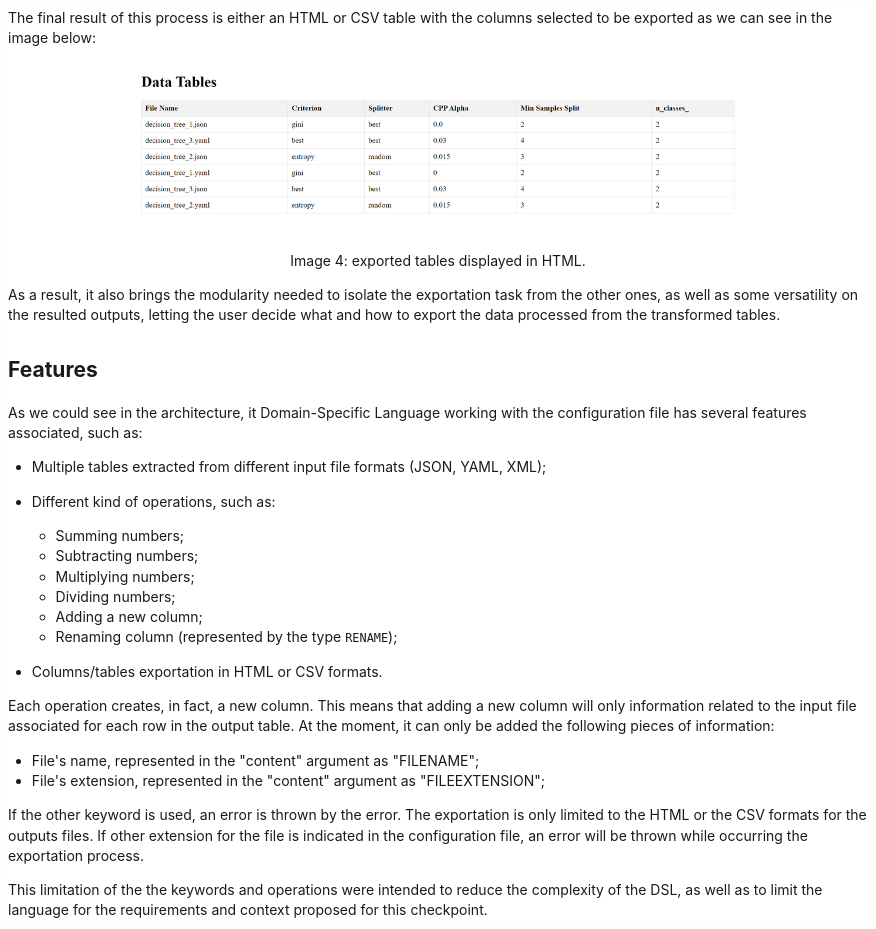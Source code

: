 The final result of this process is either an HTML or CSV table with the columns selected to be exported as we can see in the image below:

<div style="text-align: center;">
    <img src="./images/HTML_output.png" alt="HTML output" style="width:600px;">
    <p>Image 4: exported tables displayed in HTML.</p>
</div>

As a result, it also brings the modularity needed to isolate the exportation task from the other ones, as well as some versatility on the resulted outputs, letting the user decide what and how to export the data processed from the transformed tables.

## Features

As we could see in the architecture, it Domain-Specific Language working with the configuration file has several features associated, such as:

- Multiple tables extracted from different input file formats (JSON, YAML, XML);
- Different kind of operations, such as:

    - Summing numbers;
    - Subtracting numbers;
    - Multiplying numbers;
    - Dividing numbers;
    - Adding a new column;
    - Renaming column (represented by the type ```RENAME```); 
- Columns/tables exportation in HTML or CSV formats.

Each operation creates, in fact, a new column. This means that adding a new column will only information related to the input file associated for each row in the output table. At the moment, it can only be added the following pieces of information:

- File's name, represented in the "content" argument as "FILENAME";
- File's extension, represented in the "content" argument as "FILEEXTENSION";

If the other keyword is used, an error is thrown by the error.
The exportation is only limited to the HTML or the CSV formats for the outputs files. If other extension for the file is indicated in the configuration file, an error will be thrown while occurring the exportation process.

This limitation of the the keywords and operations were intended to reduce the complexity of the DSL, as well as to limit the language for the requirements and context proposed for this checkpoint.
